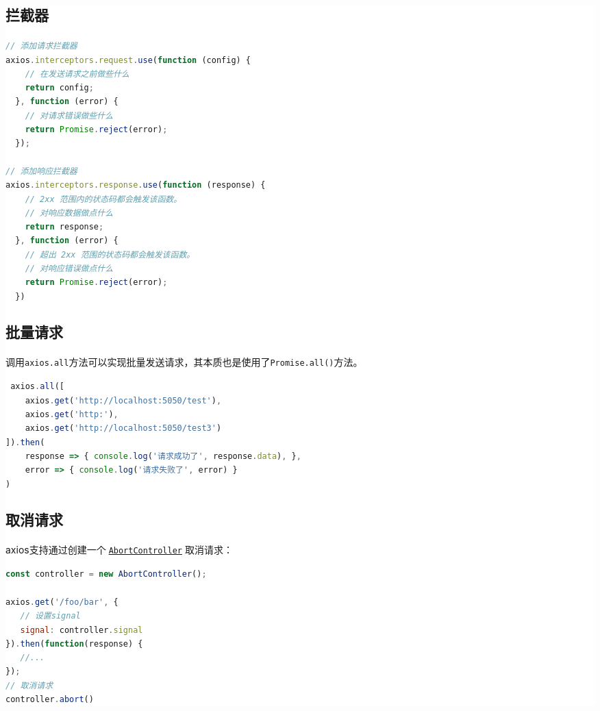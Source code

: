 

## 拦截器

```js
// 添加请求拦截器
axios.interceptors.request.use(function (config) {
    // 在发送请求之前做些什么
    return config;
  }, function (error) {
    // 对请求错误做些什么
    return Promise.reject(error);
  });

// 添加响应拦截器
axios.interceptors.response.use(function (response) {
    // 2xx 范围内的状态码都会触发该函数。
    // 对响应数据做点什么
    return response;
  }, function (error) {
    // 超出 2xx 范围的状态码都会触发该函数。
    // 对响应错误做点什么
    return Promise.reject(error);
  })
```



## 批量请求

调用`axios.all`方法可以实现批量发送请求，其本质也是使用了`Promise.all()`方法。

```js
 axios.all([
    axios.get('http://localhost:5050/test'),
    axios.get('http:'),
    axios.get('http://localhost:5050/test3')
]).then(
    response => { console.log('请求成功了', response.data), },
    error => { console.log('请求失败了', error) }
)
```



## 取消请求

axios支持通过创建一个 [`AbortController`](https://developer.mozilla.org/en-US/docs/Web/API/AbortController) 取消请求：

```js
const controller = new AbortController();

axios.get('/foo/bar', {
   // 设置signal
   signal: controller.signal
}).then(function(response) {
   //...
});
// 取消请求
controller.abort()
```

